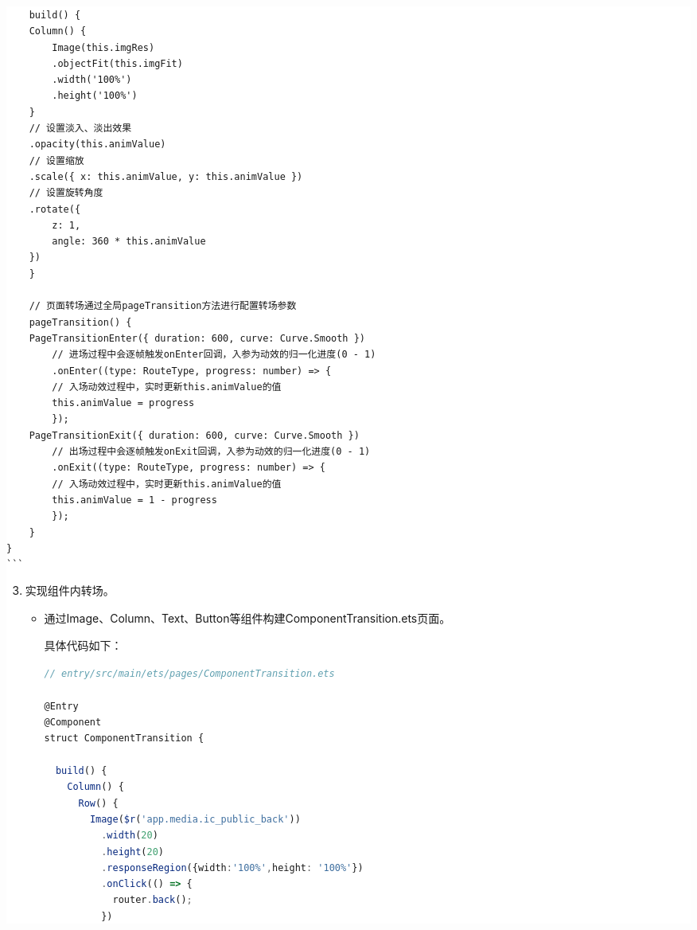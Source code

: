         build() {
        Column() {
            Image(this.imgRes)
            .objectFit(this.imgFit)
            .width('100%')
            .height('100%')
        }
        // 设置淡入、淡出效果
        .opacity(this.animValue)  
        // 设置缩放
        .scale({ x: this.animValue, y: this.animValue })  
        // 设置旋转角度
        .rotate({
            z: 1,
            angle: 360 * this.animValue
        })
        }
    
        // 页面转场通过全局pageTransition方法进行配置转场参数
        pageTransition() {
        PageTransitionEnter({ duration: 600, curve: Curve.Smooth })
            // 进场过程中会逐帧触发onEnter回调，入参为动效的归一化进度(0 - 1)
            .onEnter((type: RouteType, progress: number) => {
            // 入场动效过程中，实时更新this.animValue的值
            this.animValue = progress
            });
        PageTransitionExit({ duration: 600, curve: Curve.Smooth })
            // 出场过程中会逐帧触发onExit回调，入参为动效的归一化进度(0 - 1)
            .onExit((type: RouteType, progress: number) => {
            // 入场动效过程中，实时更新this.animValue的值
            this.animValue = 1 - progress
            });
        }
    }
    ```


3. 实现组件内转场。

   * 通过Image、Column、Text、Button等组件构建ComponentTransition.ets页面。

     具体代码如下：

     ```ts
     // entry/src/main/ets/pages/ComponentTransition.ets
     
     @Entry
     @Component
     struct ComponentTransition {
     
       build() {
         Column() {
           Row() {
             Image($r('app.media.ic_public_back'))
               .width(20)
               .height(20)
               .responseRegion({width:'100%',height: '100%'})
               .onClick(() => {
                 router.back();
               })
     